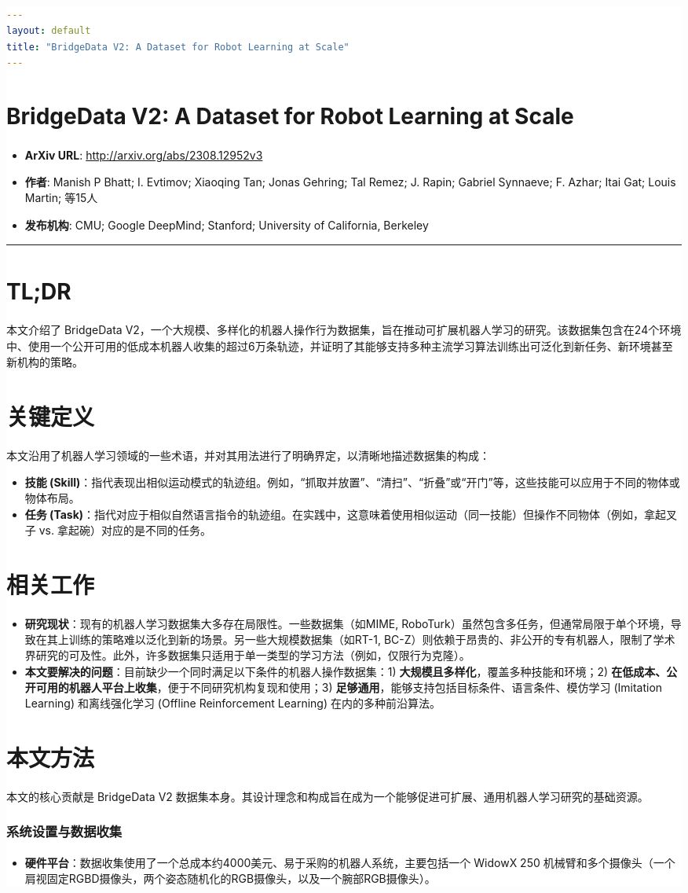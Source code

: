```yaml
---
layout: default
title: "BridgeData V2: A Dataset for Robot Learning at Scale"
---
```


# BridgeData V2: A Dataset for Robot Learning at Scale

- **ArXiv URL**: http://arxiv.org/abs/2308.12952v3

- **作者**: Manish P Bhatt; I. Evtimov; Xiaoqing Tan; Jonas Gehring; Tal Remez; J. Rapin; Gabriel Synnaeve; F. Azhar; Itai Gat; Louis Martin; 等15人

- **发布机构**: CMU; Google DeepMind; Stanford; University of California, Berkeley

---

# TL;DR
本文介绍了 BridgeData V2，一个大规模、多样化的机器人操作行为数据集，旨在推动可扩展机器人学习的研究。该数据集包含在24个环境中、使用一个公开可用的低成本机器人收集的超过6万条轨迹，并证明了其能够支持多种主流学习算法训练出可泛化到新任务、新环境甚至新机构的策略。

# 关键定义
本文沿用了机器人学习领域的一些术语，并对其用法进行了明确界定，以清晰地描述数据集的构成：

*   **技能 (Skill)**：指代表现出相似运动模式的轨迹组。例如，“抓取并放置”、“清扫”、“折叠”或“开门”等，这些技能可以应用于不同的物体或物体布局。
*   **任务 (Task)**：指代对应于相似自然语言指令的轨迹组。在实践中，这意味着使用相似运动（同一技能）但操作不同物体（例如，拿起叉子 vs. 拿起碗）对应的是不同的任务。

# 相关工作
*   **研究现状**：现有的机器人学习数据集大多存在局限性。一些数据集（如MIME, RoboTurk）虽然包含多任务，但通常局限于单个环境，导致在其上训练的策略难以泛化到新的场景。另一些大规模数据集（如RT-1, BC-Z）则依赖于昂贵的、非公开的专有机器人，限制了学术界研究的可及性。此外，许多数据集只适用于单一类型的学习方法（例如，仅限行为克隆）。
*   **本文要解决的问题**：目前缺少一个同时满足以下条件的机器人操作数据集：1) **大规模且多样化**，覆盖多种技能和环境；2) **在低成本、公开可用的机器人平台上收集**，便于不同研究机构复现和使用；3) **足够通用**，能够支持包括目标条件、语言条件、模仿学习 (Imitation Learning) 和离线强化学习 (Offline Reinforcement Learning) 在内的多种前沿算法。

# 本文方法
本文的核心贡献是 BridgeData V2 数据集本身。其设计理念和构成旨在成为一个能够促进可扩展、通用机器人学习研究的基础资源。

### 系统设置与数据收集
*   **硬件平台**：数据收集使用了一个总成本约4000美元、易于采购的机器人系统，主要包括一个 WidowX 250 机械臂和多个摄像头（一个肩视固定RGBD摄像头，两个姿态随机化的RGB摄像头，以及一个腕部RGB摄像头）。
